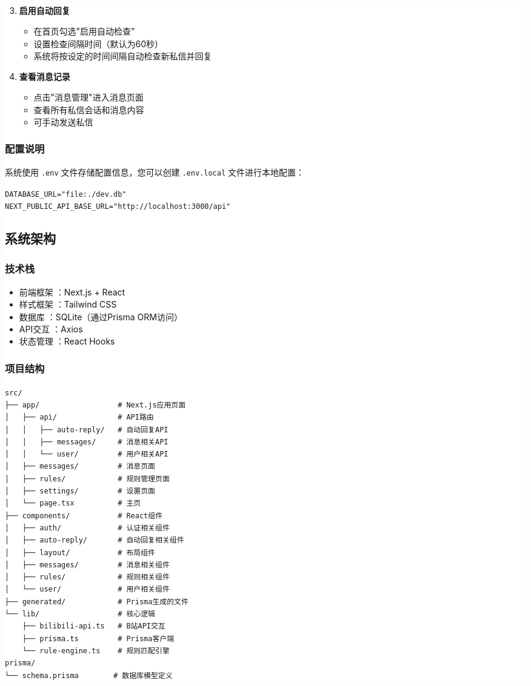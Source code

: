 3. **启用自动回复**
   - 在首页勾选"启用自动检查"
   - 设置检查间隔时间（默认为60秒）
   - 系统将按设定的时间间隔自动检查新私信并回复

4. **查看消息记录**
   - 点击"消息管理"进入消息页面
   - 查看所有私信会话和消息内容
   - 可手动发送私信

### 配置说明

系统使用 `.env` 文件存储配置信息，您可以创建 `.env.local` 文件进行本地配置：

```
DATABASE_URL="file:./dev.db"
NEXT_PUBLIC_API_BASE_URL="http://localhost:3000/api"
```

## 系统架构

### 技术栈

- 前端框架 ：Next.js + React
- 样式框架 ：Tailwind CSS
- 数据库 ：SQLite（通过Prisma ORM访问）
- API交互 ：Axios
- 状态管理 ：React Hooks

### 项目结构

```
src/
├── app/                  # Next.js应用页面
│   ├── api/              # API路由
│   │   ├── auto-reply/   # 自动回复API
│   │   ├── messages/     # 消息相关API
│   │   └── user/         # 用户相关API
│   ├── messages/         # 消息页面
│   ├── rules/            # 规则管理页面
│   ├── settings/         # 设置页面
│   └── page.tsx          # 主页
├── components/           # React组件
│   ├── auth/             # 认证相关组件
│   ├── auto-reply/       # 自动回复相关组件
│   ├── layout/           # 布局组件
│   ├── messages/         # 消息相关组件
│   ├── rules/            # 规则相关组件
│   └── user/             # 用户相关组件
├── generated/            # Prisma生成的文件
└── lib/                  # 核心逻辑
    ├── bilibili-api.ts   # B站API交互
    ├── prisma.ts         # Prisma客户端
    └── rule-engine.ts    # 规则匹配引擎
prisma/
└── schema.prisma        # 数据库模型定义
```
